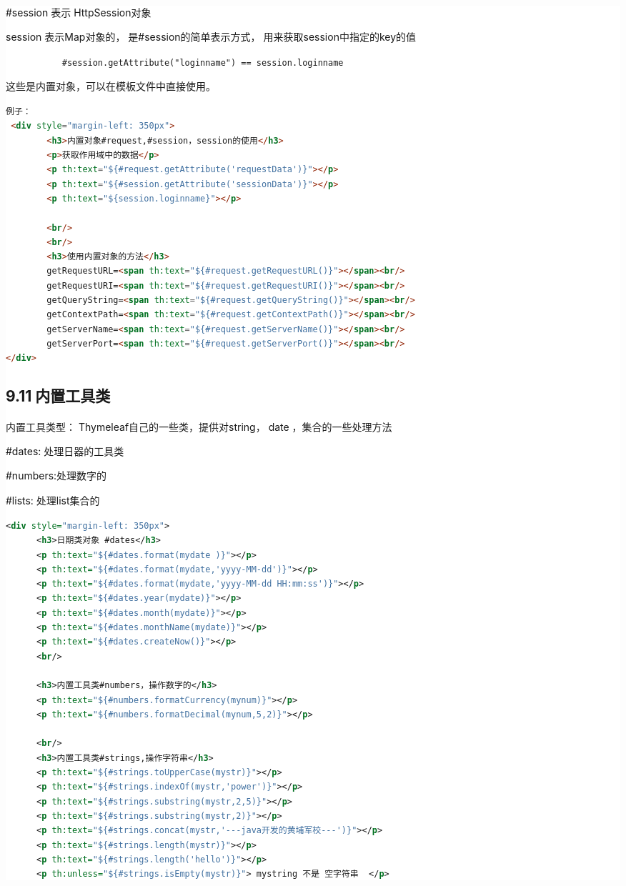 #session 表示 HttpSession对象

session 表示Map对象的， 是#session的简单表示方式， 用来获取session中指定的key的值

               #session.getAttribute("loginname") == session.loginname

这些是内置对象，可以在模板文件中直接使用。

```html
例子：
 <div style="margin-left: 350px">
        <h3>内置对象#request,#session，session的使用</h3>
        <p>获取作用域中的数据</p>
        <p th:text="${#request.getAttribute('requestData')}"></p>
        <p th:text="${#session.getAttribute('sessionData')}"></p>
        <p th:text="${session.loginname}"></p>

        <br/>
        <br/>
        <h3>使用内置对象的方法</h3>
        getRequestURL=<span th:text="${#request.getRequestURL()}"></span><br/>
        getRequestURI=<span th:text="${#request.getRequestURI()}"></span><br/>
        getQueryString=<span th:text="${#request.getQueryString()}"></span><br/>
        getContextPath=<span th:text="${#request.getContextPath()}"></span><br/>
        getServerName=<span th:text="${#request.getServerName()}"></span><br/>
        getServerPort=<span th:text="${#request.getServerPort()}"></span><br/>
</div>
```





##  9.11 内置工具类

内置工具类型： Thymeleaf自己的一些类，提供对string， date ，集合的一些处理方法

#dates: 处理日器的工具类

#numbers:处理数字的

#lists: 处理list集合的

```xml
<div style="margin-left: 350px">
      <h3>日期类对象 #dates</h3>
      <p th:text="${#dates.format(mydate )}"></p>
      <p th:text="${#dates.format(mydate,'yyyy-MM-dd')}"></p>
      <p th:text="${#dates.format(mydate,'yyyy-MM-dd HH:mm:ss')}"></p>
      <p th:text="${#dates.year(mydate)}"></p>
      <p th:text="${#dates.month(mydate)}"></p>
      <p th:text="${#dates.monthName(mydate)}"></p>
      <p th:text="${#dates.createNow()}"></p>
      <br/>

      <h3>内置工具类#numbers，操作数字的</h3>
      <p th:text="${#numbers.formatCurrency(mynum)}"></p>
      <p th:text="${#numbers.formatDecimal(mynum,5,2)}"></p>

      <br/>
      <h3>内置工具类#strings,操作字符串</h3>
      <p th:text="${#strings.toUpperCase(mystr)}"></p>
      <p th:text="${#strings.indexOf(mystr,'power')}"></p>
      <p th:text="${#strings.substring(mystr,2,5)}"></p>
      <p th:text="${#strings.substring(mystr,2)}"></p>
      <p th:text="${#strings.concat(mystr,'---java开发的黄埔军校---')}"></p>
      <p th:text="${#strings.length(mystr)}"></p>
      <p th:text="${#strings.length('hello')}"></p>
      <p th:unless="${#strings.isEmpty(mystr)}"> mystring 不是 空字符串  </p>
```